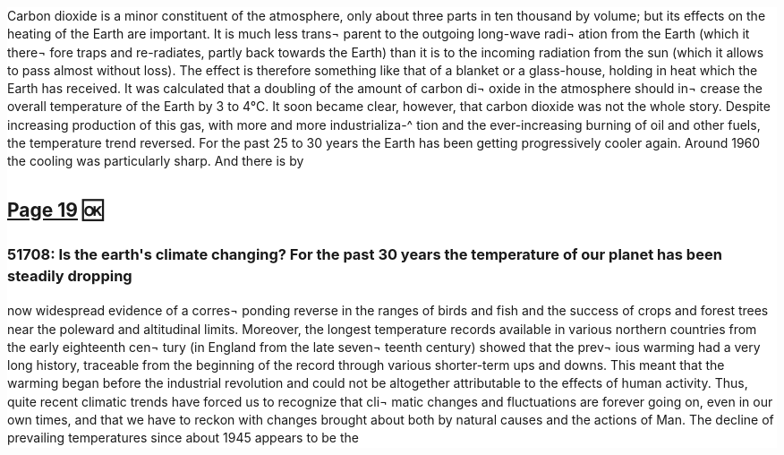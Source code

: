 Carbon dioxide is a minor constituent
of the atmosphere, only about three
parts in ten thousand by volume; but
its effects on the heating of the Earth
are important. It is much less trans¬
parent to the outgoing long-wave radi¬
ation from the Earth (which it there¬
fore traps and re-radiates, partly back
towards the Earth) than it is to the
incoming radiation from the sun (which
it allows to pass almost without loss).
The effect is therefore something
like that of a blanket or a glass-house,
holding in heat which the Earth has
received. It was calculated that a
doubling of the amount of carbon di¬
oxide in the atmosphere should in¬
crease the overall temperature of the
Earth by 3 to 4°C.
It soon became clear, however, that
carbon dioxide was not the whole story.
Despite increasing production of this
gas, with more and more industrializa-^
tion and the ever-increasing burning
of oil and other fuels, the temperature
trend reversed.
For the past 25 to 30 years the Earth
has been getting progressively cooler
again. Around 1960 the cooling was
particularly sharp. And there is by
## [Page 19](https://demo.humlab.umu.se/courier/074891engo.pdf#page=19) 🆗
### 51708: Is the earth's climate changing? For the past 30 years the temperature of our planet has been steadily dropping
now widespread evidence of a corres¬
ponding reverse in the ranges of birds
and fish and the success of crops and
forest trees near the poleward and
altitudinal limits.
Moreover, the longest temperature
records available in various northern
countries from the early eighteenth cen¬
tury (in England from the late seven¬
teenth century) showed that the prev¬
ious warming had a very long history,
traceable from the beginning of the
record through various shorter-term
ups and downs.
This meant that the warming began
before the industrial revolution and
could not be altogether attributable to
the effects of human activity.
Thus, quite recent climatic trends
have forced us to recognize that cli¬
matic changes and fluctuations are
forever going on, even in our own
times, and that we have to reckon
with changes brought about both by
natural causes and the actions of Man.
The decline of prevailing temperatures
since about 1945 appears to be the